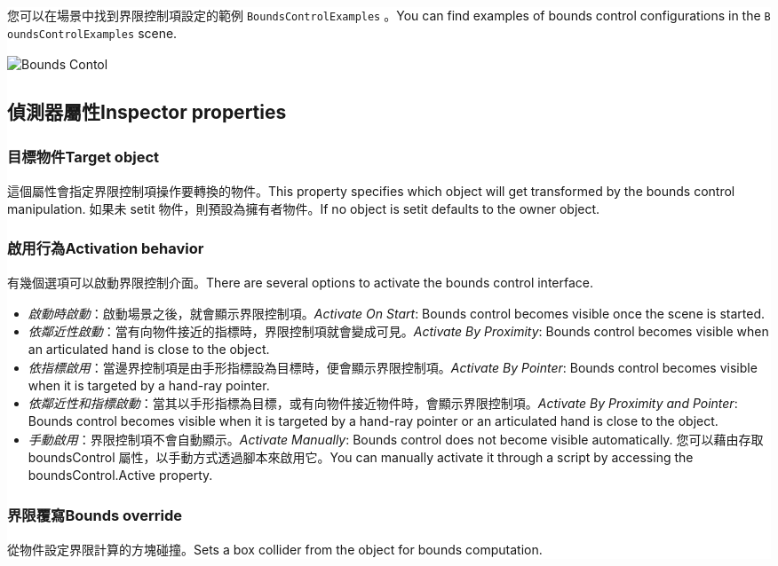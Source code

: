 <span data-ttu-id="436ca-116">您可以在場景中找到界限控制項設定的範例 `BoundsControlExamples` 。</span><span class="sxs-lookup"><span data-stu-id="436ca-116">You can find examples of bounds control configurations in the `BoundsControlExamples` scene.</span></span>

<img src="../images/bounds-control/MRTK_BoundsControl_Examples.png" alt="Bounds Contol">

## <a name="inspector-properties"></a><span data-ttu-id="436ca-117">偵測器屬性</span><span class="sxs-lookup"><span data-stu-id="436ca-117">Inspector properties</span></span>

### <a name="target-object"></a><span data-ttu-id="436ca-118">目標物件</span><span class="sxs-lookup"><span data-stu-id="436ca-118">Target object</span></span>

<span data-ttu-id="436ca-119">這個屬性會指定界限控制項操作要轉換的物件。</span><span class="sxs-lookup"><span data-stu-id="436ca-119">This property specifies which object will get transformed by the bounds control manipulation.</span></span> <span data-ttu-id="436ca-120">如果未 setit 物件，則預設為擁有者物件。</span><span class="sxs-lookup"><span data-stu-id="436ca-120">If no object is setit defaults to the owner object.</span></span>

### <a name="activation-behavior"></a><span data-ttu-id="436ca-121">啟用行為</span><span class="sxs-lookup"><span data-stu-id="436ca-121">Activation behavior</span></span>

<span data-ttu-id="436ca-122">有幾個選項可以啟動界限控制介面。</span><span class="sxs-lookup"><span data-stu-id="436ca-122">There are several options to activate the bounds control interface.</span></span>

* <span data-ttu-id="436ca-123">*啟動時啟動*：啟動場景之後，就會顯示界限控制項。</span><span class="sxs-lookup"><span data-stu-id="436ca-123">*Activate On Start*: Bounds control becomes visible once the scene is started.</span></span>
* <span data-ttu-id="436ca-124">*依鄰近性啟動*：當有向物件接近的指標時，界限控制項就會變成可見。</span><span class="sxs-lookup"><span data-stu-id="436ca-124">*Activate By Proximity*: Bounds control becomes visible when an articulated hand is close to the object.</span></span>
* <span data-ttu-id="436ca-125">*依指標啟用*：當邊界控制項是由手形指標設為目標時，便會顯示界限控制項。</span><span class="sxs-lookup"><span data-stu-id="436ca-125">*Activate By Pointer*: Bounds control becomes visible when it is targeted by a hand-ray pointer.</span></span>
* <span data-ttu-id="436ca-126">*依鄰近性和指標啟動*：當其以手形指標為目標，或有向物件接近物件時，會顯示界限控制項。</span><span class="sxs-lookup"><span data-stu-id="436ca-126">*Activate By Proximity and Pointer*: Bounds control becomes visible when it is targeted by a hand-ray pointer or an articulated hand is close to the object.</span></span>
* <span data-ttu-id="436ca-127">*手動啟用*：界限控制項不會自動顯示。</span><span class="sxs-lookup"><span data-stu-id="436ca-127">*Activate Manually*: Bounds control does not become visible automatically.</span></span> <span data-ttu-id="436ca-128">您可以藉由存取 boundsControl 屬性，以手動方式透過腳本來啟用它。</span><span class="sxs-lookup"><span data-stu-id="436ca-128">You can manually activate it through a script by accessing the boundsControl.Active property.</span></span>

### <a name="bounds-override"></a><span data-ttu-id="436ca-129">界限覆寫</span><span class="sxs-lookup"><span data-stu-id="436ca-129">Bounds override</span></span>

<span data-ttu-id="436ca-130">從物件設定界限計算的方塊碰撞。</span><span class="sxs-lookup"><span data-stu-id="436ca-130">Sets a box collider from the object for bounds computation.</span></span>

